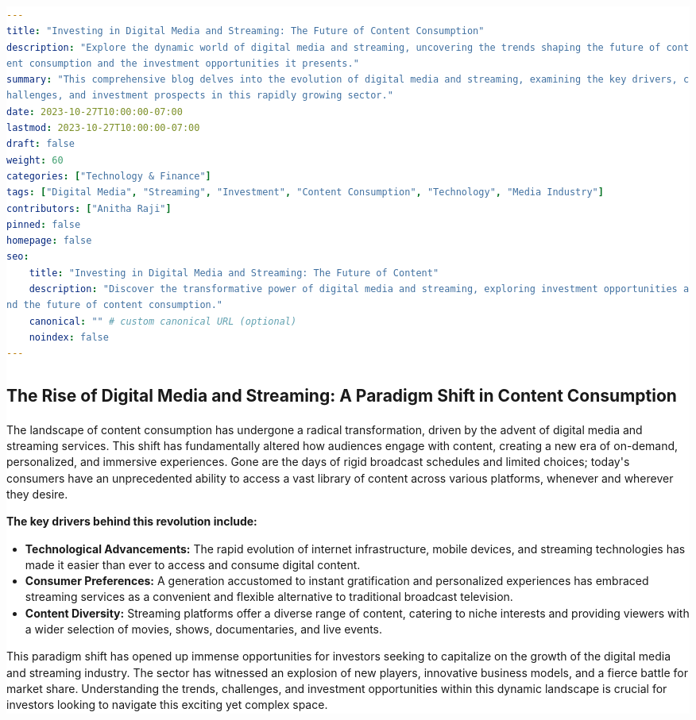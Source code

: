 ```yaml
---
title: "Investing in Digital Media and Streaming: The Future of Content Consumption"
description: "Explore the dynamic world of digital media and streaming, uncovering the trends shaping the future of content consumption and the investment opportunities it presents."
summary: "This comprehensive blog delves into the evolution of digital media and streaming, examining the key drivers, challenges, and investment prospects in this rapidly growing sector."
date: 2023-10-27T10:00:00-07:00
lastmod: 2023-10-27T10:00:00-07:00
draft: false
weight: 60
categories: ["Technology & Finance"]
tags: ["Digital Media", "Streaming", "Investment", "Content Consumption", "Technology", "Media Industry"]
contributors: ["Anitha Raji"]
pinned: false
homepage: false
seo:
    title: "Investing in Digital Media and Streaming: The Future of Content"
    description: "Discover the transformative power of digital media and streaming, exploring investment opportunities and the future of content consumption."
    canonical: "" # custom canonical URL (optional)
    noindex: false
---
```


## The Rise of Digital Media and Streaming: A Paradigm Shift in Content Consumption

The landscape of content consumption has undergone a radical transformation, driven by the advent of digital media and streaming services. This shift has fundamentally altered how audiences engage with content, creating a new era of on-demand, personalized, and immersive experiences. Gone are the days of rigid broadcast schedules and limited choices; today's consumers have an unprecedented ability to access a vast library of content across various platforms, whenever and wherever they desire.

**The key drivers behind this revolution include:**

* **Technological Advancements:** The rapid evolution of internet infrastructure, mobile devices, and streaming technologies has made it easier than ever to access and consume digital content.
* **Consumer Preferences:** A generation accustomed to instant gratification and personalized experiences has embraced streaming services as a convenient and flexible alternative to traditional broadcast television.
* **Content Diversity:** Streaming platforms offer a diverse range of content, catering to niche interests and providing viewers with a wider selection of movies, shows, documentaries, and live events.

This paradigm shift has opened up immense opportunities for investors seeking to capitalize on the growth of the digital media and streaming industry. The sector has witnessed an explosion of new players, innovative business models, and a fierce battle for market share.  Understanding the trends, challenges, and investment opportunities within this dynamic landscape is crucial for investors looking to navigate this exciting yet complex space.
